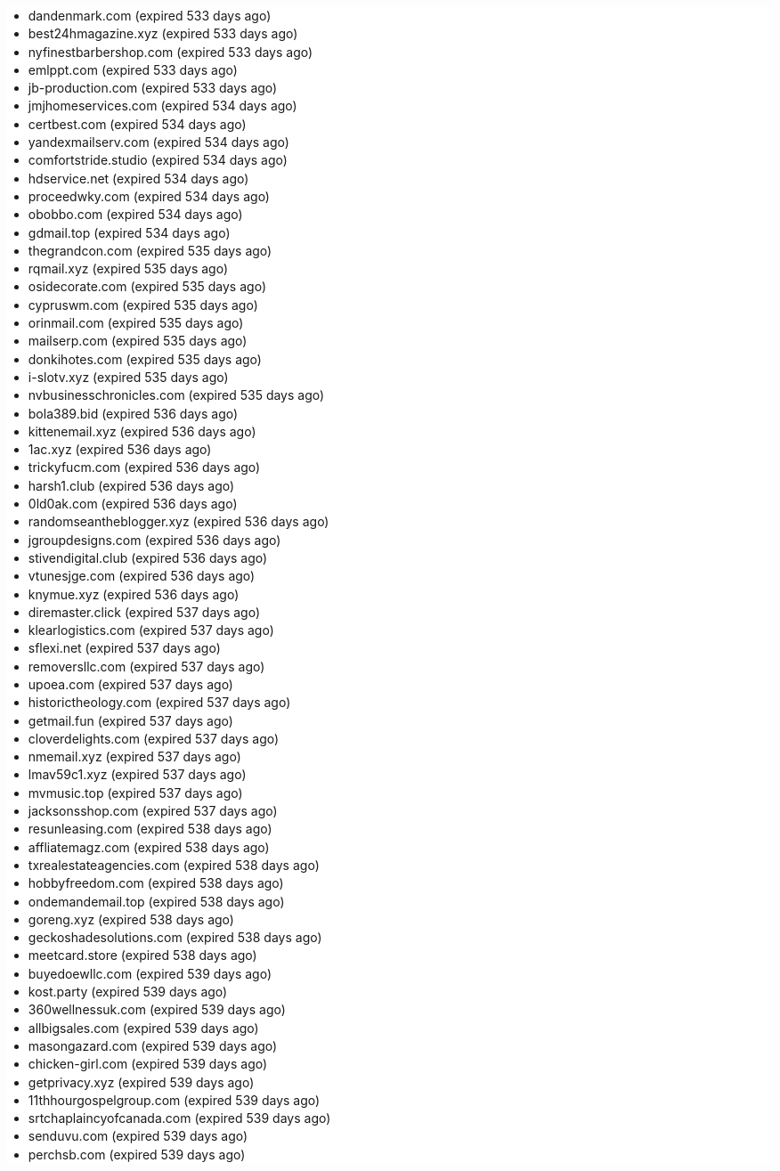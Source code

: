 - dandenmark.com (expired 533 days ago)
- best24hmagazine.xyz (expired 533 days ago)
- nyfinestbarbershop.com (expired 533 days ago)
- emlppt.com (expired 533 days ago)
- jb-production.com (expired 533 days ago)
- jmjhomeservices.com (expired 534 days ago)
- certbest.com (expired 534 days ago)
- yandexmailserv.com (expired 534 days ago)
- comfortstride.studio (expired 534 days ago)
- hdservice.net (expired 534 days ago)
- proceedwky.com (expired 534 days ago)
- obobbo.com (expired 534 days ago)
- gdmail.top (expired 534 days ago)
- thegrandcon.com (expired 535 days ago)
- rqmail.xyz (expired 535 days ago)
- osidecorate.com (expired 535 days ago)
- cypruswm.com (expired 535 days ago)
- orinmail.com (expired 535 days ago)
- mailserp.com (expired 535 days ago)
- donkihotes.com (expired 535 days ago)
- i-slotv.xyz (expired 535 days ago)
- nvbusinesschronicles.com (expired 535 days ago)
- bola389.bid (expired 536 days ago)
- kittenemail.xyz (expired 536 days ago)
- 1ac.xyz (expired 536 days ago)
- trickyfucm.com (expired 536 days ago)
- harsh1.club (expired 536 days ago)
- 0ld0ak.com (expired 536 days ago)
- randomseantheblogger.xyz (expired 536 days ago)
- jgroupdesigns.com (expired 536 days ago)
- stivendigital.club (expired 536 days ago)
- vtunesjge.com (expired 536 days ago)
- knymue.xyz (expired 536 days ago)
- diremaster.click (expired 537 days ago)
- klearlogistics.com (expired 537 days ago)
- sflexi.net (expired 537 days ago)
- removersllc.com (expired 537 days ago)
- upoea.com (expired 537 days ago)
- historictheology.com (expired 537 days ago)
- getmail.fun (expired 537 days ago)
- cloverdelights.com (expired 537 days ago)
- nmemail.xyz (expired 537 days ago)
- lmav59c1.xyz (expired 537 days ago)
- mvmusic.top (expired 537 days ago)
- jacksonsshop.com (expired 537 days ago)
- resunleasing.com (expired 538 days ago)
- affliatemagz.com (expired 538 days ago)
- txrealestateagencies.com (expired 538 days ago)
- hobbyfreedom.com (expired 538 days ago)
- ondemandemail.top (expired 538 days ago)
- goreng.xyz (expired 538 days ago)
- geckoshadesolutions.com (expired 538 days ago)
- meetcard.store (expired 538 days ago)
- buyedoewllc.com (expired 539 days ago)
- kost.party (expired 539 days ago)
- 360wellnessuk.com (expired 539 days ago)
- allbigsales.com (expired 539 days ago)
- masongazard.com (expired 539 days ago)
- chicken-girl.com (expired 539 days ago)
- getprivacy.xyz (expired 539 days ago)
- 11thhourgospelgroup.com (expired 539 days ago)
- srtchaplaincyofcanada.com (expired 539 days ago)
- senduvu.com (expired 539 days ago)
- perchsb.com (expired 539 days ago)